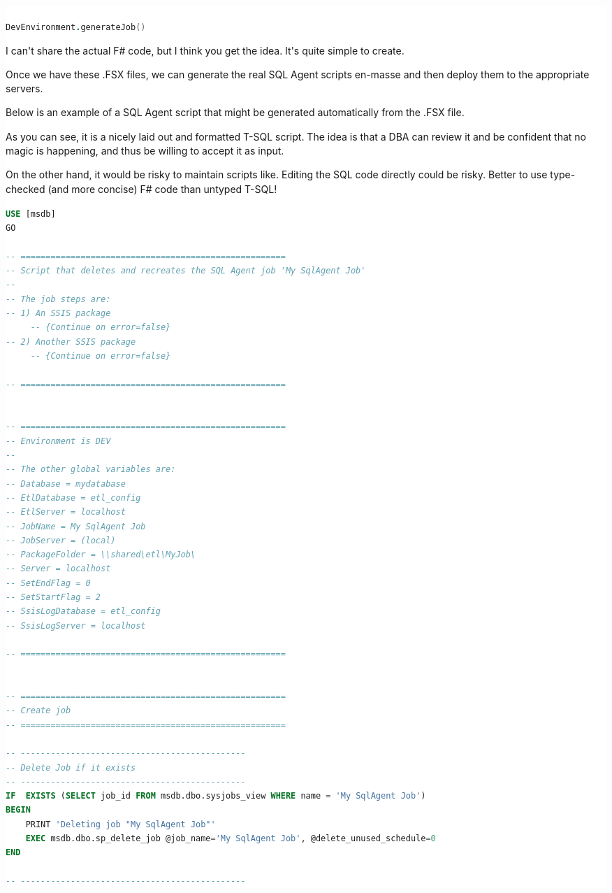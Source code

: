 ```fsharp

DevEnvironment.generateJob()
```

I can't share the actual F# code, but I think you get the idea. It's quite simple to create.

Once we have these .FSX files, we can generate the real SQL Agent scripts en-masse and then deploy them to the appropriate servers.

Below is an example of a SQL Agent script that might be generated automatically from the .FSX file.

As you can see, it is a nicely laid out and formatted T-SQL script. The idea is that a DBA can review it and be confident that no magic is happening, and thus be willing to accept it as input.

On the other hand, it would be risky to maintain scripts like. Editing the SQL code directly could be risky. Better to use type-checked (and more concise) F# code than untyped T-SQL!

```sql
USE [msdb]
GO

-- =====================================================
-- Script that deletes and recreates the SQL Agent job 'My SqlAgent Job'
--
-- The job steps are:
-- 1) An SSIS package
     -- {Continue on error=false}
-- 2) Another SSIS package
     -- {Continue on error=false}

-- =====================================================


-- =====================================================
-- Environment is DEV
--
-- The other global variables are:
-- Database = mydatabase
-- EtlDatabase = etl_config
-- EtlServer = localhost
-- JobName = My SqlAgent Job
-- JobServer = (local)
-- PackageFolder = \\shared\etl\MyJob\
-- Server = localhost
-- SetEndFlag = 0
-- SetStartFlag = 2
-- SsisLogDatabase = etl_config
-- SsisLogServer = localhost

-- =====================================================


-- =====================================================
-- Create job
-- =====================================================

-- ---------------------------------------------
-- Delete Job if it exists
-- ---------------------------------------------
IF  EXISTS (SELECT job_id FROM msdb.dbo.sysjobs_view WHERE name = 'My SqlAgent Job')
BEGIN
    PRINT 'Deleting job "My SqlAgent Job"'
    EXEC msdb.dbo.sp_delete_job @job_name='My SqlAgent Job', @delete_unused_schedule=0
END

-- ---------------------------------------------
```